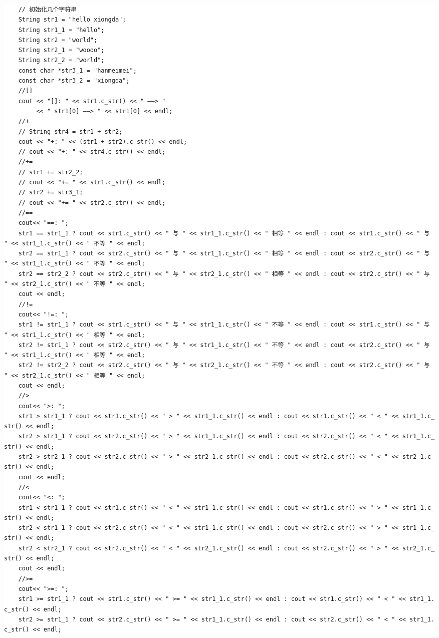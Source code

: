 ```
    // 初始化几个字符串
    String str1 = "hello xiongda";
    String str1_1 = "hello";
    String str2 = "world";
    String str2_1 = "woooo";
    String str2_2 = "world";
    const char *str3_1 = "hanmeimei";
    const char *str3_2 = "xiongda";
    //[]
    cout << "[]: " << str1.c_str() << " ——> "
         << " str1[0] ——> " << str1[0] << endl;
    //+
    // String str4 = str1 + str2;
    cout << "+: " << (str1 + str2).c_str() << endl;
    // cout << "+: " << str4.c_str() << endl;
    //+=
    // str1 += str2_2;
    // cout << "+= " << str1.c_str() << endl;
    // str2 += str3_1;
    // cout << "+= " << str2.c_str() << endl;
    //==
    cout<< "==: ";
    str1 == str1_1 ? cout << str1.c_str() << " 与 " << str1_1.c_str() << " 相等 " << endl : cout << str1.c_str() << " 与 " << str1_1.c_str() << " 不等 " << endl;
    str2 == str1_1 ? cout << str2.c_str() << " 与 " << str1_1.c_str() << " 相等 " << endl : cout << str2.c_str() << " 与 " << str1_1.c_str() << " 不等 " << endl;
    str2 == str2_2 ? cout << str2.c_str() << " 与 " << str2_1.c_str() << " 相等 " << endl : cout << str2.c_str() << " 与 " << str2_1.c_str() << " 不等 " << endl;
    cout << endl;
    //!=
    cout<< "!=: ";
    str1 != str1_1 ? cout << str1.c_str() << " 与 " << str1_1.c_str() << " 不等 " << endl : cout << str1.c_str() << " 与 " << str1_1.c_str() << " 相等 " << endl;
    str2 != str1_1 ? cout << str2.c_str() << " 与 " << str1_1.c_str() << " 不等 " << endl : cout << str2.c_str() << " 与 " << str1_1.c_str() << " 相等 " << endl;
    str2 != str2_2 ? cout << str2.c_str() << " 与 " << str2_1.c_str() << " 不等 " << endl : cout << str2.c_str() << " 与 " << str2_1.c_str() << " 相等 " << endl;
    cout << endl;
    //>
    cout<< ">: ";
    str1 > str1_1 ? cout << str1.c_str() << " > " << str1_1.c_str() << endl : cout << str1.c_str() << " < " << str1_1.c_str() << endl;
    str2 > str1_1 ? cout << str2.c_str() << " > " << str1_1.c_str() << endl : cout << str2.c_str() << " < " << str1_1.c_str() << endl;
    str2 > str2_1 ? cout << str2.c_str() << " > " << str2_1.c_str() << endl : cout << str2.c_str() << " < " << str2_1.c_str() << endl;
    cout << endl;
    //<
    cout<< "<: ";
    str1 < str1_1 ? cout << str1.c_str() << " < " << str1_1.c_str() << endl : cout << str1.c_str() << " > " << str1_1.c_str() << endl;
    str2 < str1_1 ? cout << str2.c_str() << " < " << str1_1.c_str() << endl : cout << str2.c_str() << " > " << str1_1.c_str() << endl;
    str2 < str2_1 ? cout << str2.c_str() << " < " << str2_1.c_str() << endl : cout << str2.c_str() << " > " << str2_1.c_str() << endl;
    cout << endl;
    //>=
    cout<< ">=: ";
    str1 >= str1_1 ? cout << str1.c_str() << " >= " << str1_1.c_str() << endl : cout << str1.c_str() << " < " << str1_1.c_str() << endl;
    str2 >= str1_1 ? cout << str2.c_str() << " >= " << str1_1.c_str() << endl : cout << str2.c_str() << " < " << str1_1.c_str() << endl;
```